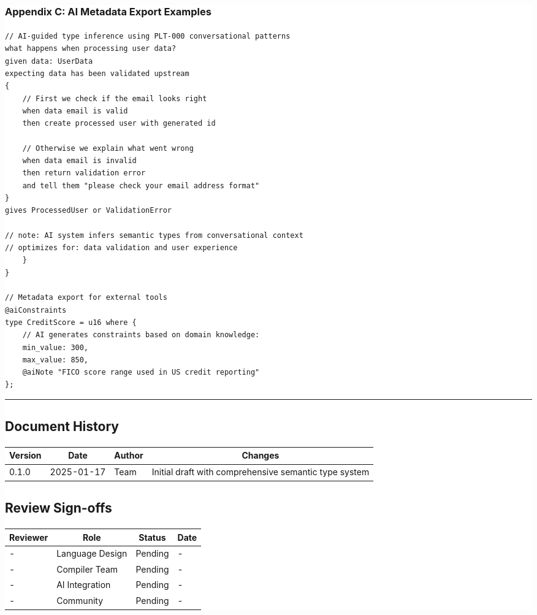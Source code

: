 ### Appendix C: AI Metadata Export Examples

```prism
// AI-guided type inference using PLT-000 conversational patterns
what happens when processing user data?
given data: UserData
expecting data has been validated upstream
{
    // First we check if the email looks right
    when data email is valid
    then create processed user with generated id
    
    // Otherwise we explain what went wrong
    when data email is invalid  
    then return validation error
    and tell them "please check your email address format"
}
gives ProcessedUser or ValidationError

// note: AI system infers semantic types from conversational context
// optimizes for: data validation and user experience
    }
}

// Metadata export for external tools
@aiConstraints
type CreditScore = u16 where {
    // AI generates constraints based on domain knowledge:
    min_value: 300,
    max_value: 850,
    @aiNote "FICO score range used in US credit reporting"
};
```

---

## Document History

| Version | Date | Author | Changes |
|---------|------|--------|---------|
| 0.1.0 | 2025-01-17 | Team | Initial draft with comprehensive semantic type system |

## Review Sign-offs

| Reviewer | Role | Status | Date |
|----------|------|--------|------|
| - | Language Design | Pending | - |
| - | Compiler Team | Pending | - |
| - | AI Integration | Pending | - |
| - | Community | Pending | - | 